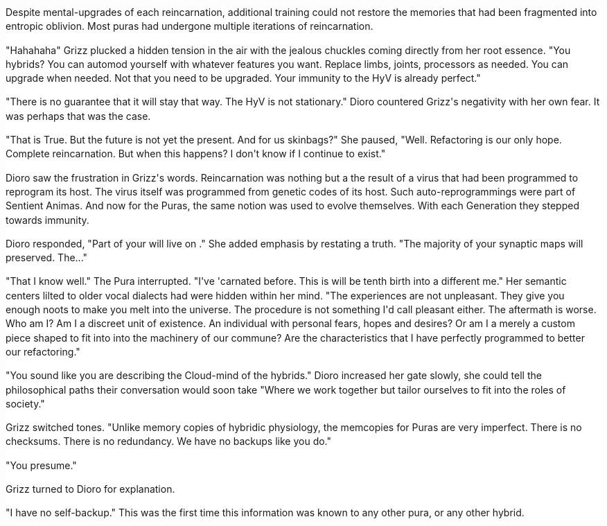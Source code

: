 Despite mental-upgrades of each reincarnation, additional training could
not restore the memories that had been fragmented into entropic
oblivion. Most puras had undergone multiple iterations of reincarnation.

"Hahahaha" Grizz plucked a hidden tension in the air with the jealous
chuckles coming directly from her root essence. "You hybrids? You can
automod yourself with whatever features you want. Replace limbs, joints,
processors as needed. You can upgrade when needed. Not that you need to
be upgraded. Your immunity to the HyV is already perfect."

"There is no guarantee that it will stay that way. The HyV is not
stationary." Dioro countered Grizz's negativity with her own fear. It
was perhaps that was the case.

"That is True. But the future is not yet the present. And for us
skinbags?" She paused, "Well. Refactoring is our only hope. Complete
reincarnation. But when this happens? I don't know if I continue to
exist."

Dioro saw the frustration in Grizz's words. Reincarnation was nothing
but a the result of a virus that had been programmed to reprogram its
host. The virus itself was programmed from genetic codes of its host.
Such auto-reprogrammings were part of Sentient Animas. And now for the
Puras, the same notion was used to evolve themselves. With each
Generation they stepped towards immunity.

Dioro responded, "Part of your will live on ." She added emphasis by
restating a truth. "The majority of your synaptic maps will preserved.
The\..."

"That I know well." The Pura interrupted. "I've 'carnated before. This
is will be tenth birth into a different me." Her semantic centers lilted
to older vocal dialects had were hidden within her mind. "The
experiences are not unpleasant. They give you enough noots to make you
melt into the universe. The procedure is not something I'd call pleasant
either. The aftermath is worse. Who am I? Am I a discreet unit of
existence. An individual with personal fears, hopes and desires? Or am I
a merely a custom piece shaped to fit into into the machinery of our
commune? Are the characteristics that I have perfectly programmed to
better our refactoring."

"You sound like you are describing the Cloud-mind of the hybrids." Dioro
increased her gate slowly, she could tell the philosophical paths their
conversation would soon take "Where we work together but tailor
ourselves to fit into the roles of society."

Grizz switched tones. "Unlike memory copies of hybridic physiology, the
memcopies for Puras are very imperfect. There is no checksums. There is
no redundancy. We have no backups like you do."

"You presume."

Grizz turned to Dioro for explanation.

"I have no self-backup." This was the first time this information was
known to any other pura, or any other hybrid.
